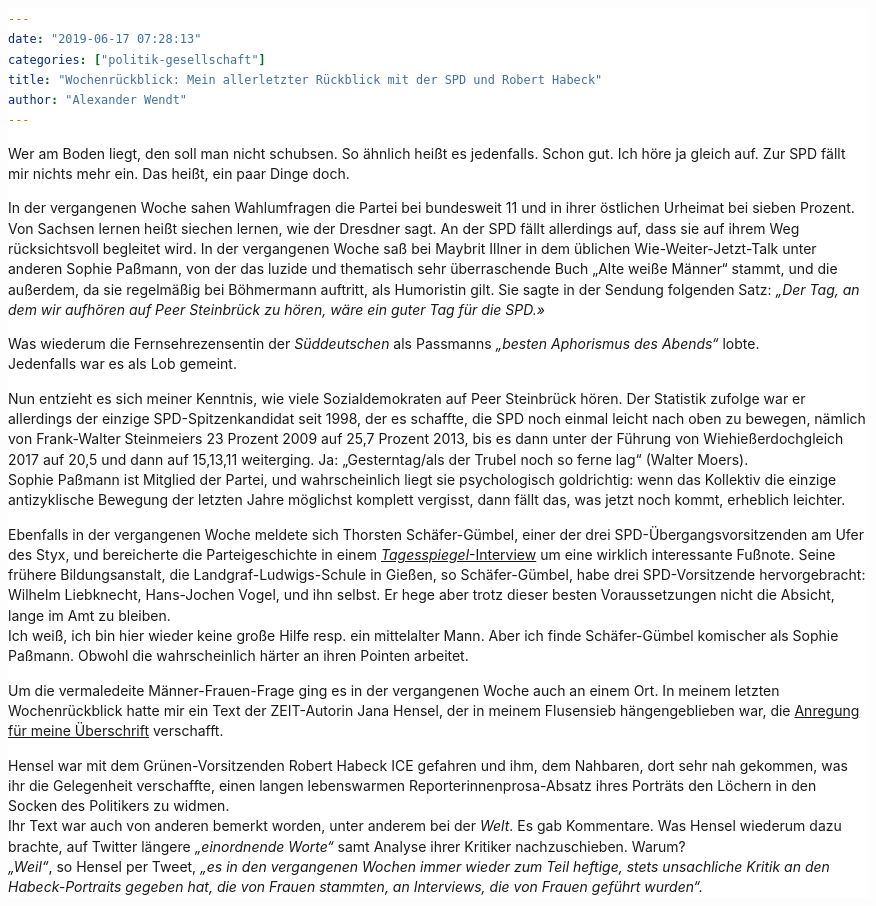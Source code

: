 ```yaml
---
date: "2019-06-17 07:28:13"
categories: ["politik-gesellschaft"]
title: "Wochenrückblick: Mein allerletzter Rückblick mit der SPD und Robert Habeck"
author: "Alexander Wendt"
---
```




Wer am Boden liegt, den soll man nicht schubsen. So ähnlich heißt es jedenfalls. Schon gut. Ich höre ja gleich auf. Zur SPD fällt mir nichts mehr ein. Das heißt, ein paar Dinge doch.



In der vergangenen Woche sahen Wahlumfragen die Partei bei bundesweit 11 und in ihrer östlichen Urheimat bei sieben Prozent. Von Sachsen lernen heißt siechen lernen, wie der Dresdner sagt. An der SPD fällt allerdings auf, dass sie auf ihrem Weg rücksichtsvoll begleitet wird. In der vergangenen Woche saß bei Maybrit Illner in dem üblichen Wie-Weiter-Jetzt-Talk unter anderen Sophie Paßmann, von der das luzide und thematisch sehr überraschende Buch „Alte weiße Männer“ stammt, und die außerdem, da sie regelmäßig bei Böhmermann auftritt, als Humoristin gilt. Sie sagte in der Sendung folgenden Satz: _„Der Tag, an dem wir aufhören auf Peer Steinbrück zu hören, wäre ein guter Tag für die SPD.»_

Was wiederum die Fernsehrezensentin der _Süddeutschen_ als Passmanns _„besten Aphorismus des Abends“_ lobte.<br>
Jedenfalls war es als Lob gemeint.

Nun entzieht es sich meiner Kenntnis, wie viele Sozialdemokraten auf Peer Steinbrück hören. Der Statistik zufolge war er allerdings der einzige SPD-Spitzenkandidat seit 1998, der es schaffte, die SPD noch einmal leicht nach oben zu bewegen, nämlich von Frank-Walter Steinmeiers 23 Prozent 2009 auf 25,7 Prozent 2013, bis es dann unter der Führung von Wiehießerdochgleich 2017 auf 20,5 und dann auf 15,13,11 weiterging. Ja: „Gesterntag/als der Trubel noch so ferne lag“ (Walter Moers).<br>
Sophie Paßmann ist Mitglied der Partei, und wahrscheinlich liegt sie psychologisch goldrichtig: wenn das Kollektiv die einzige antizyklische Bewegung der letzten Jahre möglichst komplett vergisst, dann fällt das, was jetzt noch kommt, erheblich leichter.

Ebenfalls in der vergangenen Woche meldete sich Thorsten Schäfer-Gümbel, einer der drei SPD-Übergangsvorsitzenden am Ufer des Styx, und bereicherte die Parteigeschichte in einem <a href="https://www.tagesspiegel.de/politik/spd-interimschef-schaefer-guembel-den-gruenen-ist-die-soziale-frage-schnurzegal/24454320.html">_Tagesspiegel_-Interview</a> um eine wirklich interessante Fußnote. Seine frühere Bildungsanstalt, die Landgraf-Ludwigs-Schule in Gießen, so Schäfer-Gümbel, habe drei SPD-Vorsitzende hervorgebracht: Wilhelm Liebknecht, Hans-Jochen Vogel, und ihn selbst. Er hege aber trotz dieser besten Voraussetzungen nicht die Absicht, lange im Amt zu bleiben.<br>
Ich weiß, ich bin hier wieder keine große Hilfe resp. ein mittelalter Mann. Aber ich finde Schäfer-Gümbel komischer als Sophie Paßmann. Obwohl die wahrscheinlich härter an ihren Pointen arbeitet.

Um die vermaledeite Männer-Frauen-Frage ging es in der vergangenen Woche auch an einem Ort. In meinem letzten Wochenrückblick hatte mir ein Text der ZEIT-Autorin Jana Hensel, der in meinem Flusensieb hängengeblieben war, die <a href="https://www.publicomag.com/2019/06/pfingstwochenrueckblick-die-loecher-in-den-socken-sind-robert-habecks-stigmata/">Anregung für meine Überschrift</a> verschafft.

Hensel war mit dem Grünen-Vorsitzenden Robert Habeck ICE gefahren und ihm, dem Nahbaren, dort sehr nah gekommen, was ihr die Gelegenheit verschaffte, einen langen lebenswarmen Reporterinnenprosa-Absatz ihres Porträts den Löchern in den Socken des Politikers zu widmen.<br>
Ihr Text war auch von anderen bemerkt worden, unter anderem bei der _Welt_. Es gab Kommentare. Was Hensel wiederum dazu brachte, auf Twitter längere _„einordnende Worte“_ samt Analyse ihrer Kritiker nachzuschieben. Warum?<br>
_„Weil“_, so Hensel per Tweet, _„es in den vergangenen Wochen immer wieder zum Teil heftige, stets unsachliche Kritik an den Habeck-Portraits gegeben hat, die von Frauen stammten, an Interviews, die von Frauen geführt wurden“._
